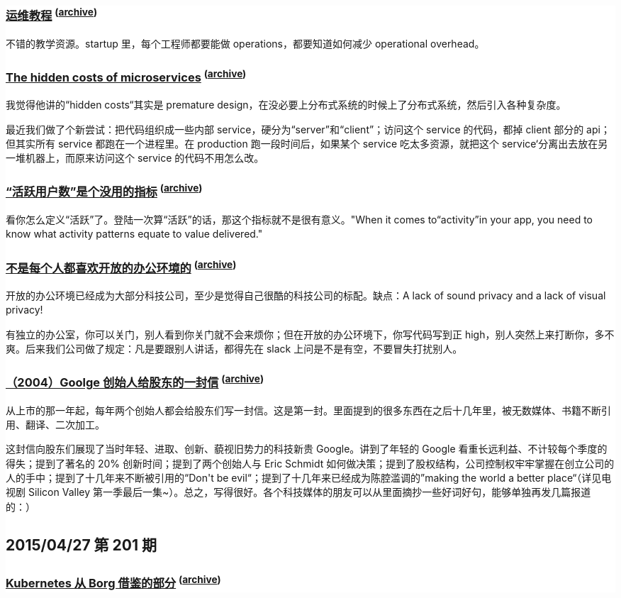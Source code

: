 ### [运维教程](http://www.opsschool.org/en/latest/index.html) <sup>([archive](https://web.archive.org/web/20150423063955/http://www.opsschool.org:80/en/latest/index.html))</sup>

不错的教学资源。startup 里，每个工程师都要能做 operations，都要知道如何减少 operational overhead。

### [The hidden costs of microservices](http://www.stackbuilders.com/news/the-hidden-costs-of-microservices) <sup>([archive](https://web.archive.org/web/20211001154344/https://www.stackbuilders.com/news/the-hidden-costs-of-microservices))</sup>

我觉得他讲的“hidden costs“其实是 premature design，在没必要上分布式系统的时候上了分布式系统，然后引入各种复杂度。

最近我们做了个新尝试：把代码组织成一些内部 service，硬分为“server”和“client”；访问这个 service 的代码，都掉 client 部分的 api；但其实所有 service 都跑在一个进程里。在 production 跑一段时间后，如果某个 service 吃太多资源，就把这个 service‘分离出去放在另一堆机器上，而原来访问这个 service 的代码不用怎么改。

### [“活跃用户数”是个没用的指标](http://sixteenventures.com/active-users-vanity-metric/) <sup>([archive](https://web.archive.org/web/20220125075930/https://sixteenventures.com/active-users-vanity-metric))</sup>

看你怎么定义“活跃”了。登陆一次算“活跃”的话，那这个指标就不是很有意义。"When it comes to“activity”in your app, you need to know what activity patterns equate to value delivered."

### [不是每个人都喜欢开放的办公环境的](http://blog.sfgate.com/gettowork/2015/04/22/why-open-offices-arent-the-answer/) <sup>([archive](https://web.archive.org/web/20201118110802/https://blog.sfgate.com/gettowork/2015/04/22/why-open-offices-arent-the-answer/))</sup>

开放的办公环境已经成为大部分科技公司，至少是觉得自己很酷的科技公司的标配。缺点：A lack of sound privacy and a lack of visual privacy!

有独立的办公室，你可以关门，别人看到你关门就不会来烦你；但在开放的办公环境下，你写代码写到正 high，别人突然上来打断你，多不爽。后来我们公司做了规定：凡是要跟别人讲话，都得先在 slack 上问是不是有空，不要冒失打扰别人。

### [（2004）Goolge 创始人给股东的一封信](https://investor.google.com/corporate/2004/ipo-founders-letter.html) <sup>([archive](https://web.archive.org/web/20160117082047/https://investor.google.com/corporate/2004/ipo-founders-letter.html))</sup>

从上市的那一年起，每年两个创始人都会给股东们写一封信。这是第一封。里面提到的很多东西在之后十几年里，被无数媒体、书籍不断引用、翻译、二次加工。

这封信向股东们展现了当时年轻、进取、创新、藐视旧势力的科技新贵 Google。讲到了年轻的 Google 看重长远利益、不计较每个季度的得失；提到了著名的 20% 创新时间；提到了两个创始人与 Eric Schmidt 如何做决策；提到了股权结构，公司控制权牢牢掌握在创立公司的人的手中；提到了十几年来不断被引用的“Don't be evil“；提到了十几年来已经成为陈腔滥调的”making the world a better place“（详见电视剧 Silicon Valley 第一季最后一集~）。总之，写得很好。各个科技媒体的朋友可以从里面摘抄一些好词好句，能够单独再发几篇报道的：）

## 2015/04/27 第 201 期

### [Kubernetes 从 Borg 借鉴的部分](https://blog.kubernetes.io/2015/04/borg-predecessor-to-kubernetes.html) <sup>([archive](https://web.archive.org/web/20150426161750/http://blog.kubernetes.io:80/2015/04/borg-predecessor-to-kubernetes.html))</sup>

